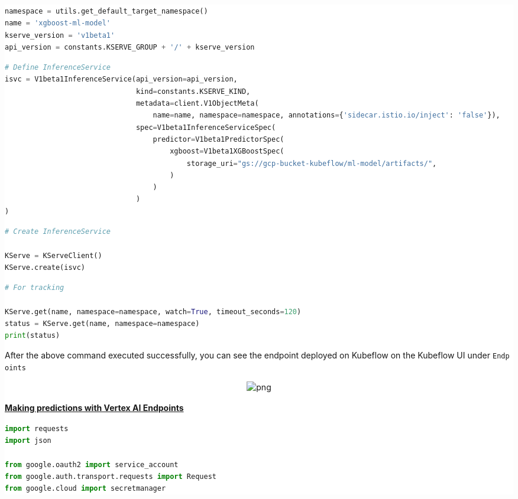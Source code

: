 
```python
namespace = utils.get_default_target_namespace()
name = 'xgboost-ml-model'
kserve_version = 'v1beta1'
api_version = constants.KSERVE_GROUP + '/' + kserve_version
```


```python
# Define InferenceService
isvc = V1beta1InferenceService(api_version=api_version,
                               kind=constants.KSERVE_KIND,
                               metadata=client.V1ObjectMeta(
                                   name=name, namespace=namespace, annotations={'sidecar.istio.io/inject': 'false'}),
                               spec=V1beta1InferenceServiceSpec(
                                   predictor=V1beta1PredictorSpec(
                                       xgboost=V1beta1XGBoostSpec(
                                           storage_uri="gs://gcp-bucket-kubeflow/ml-model/artifacts/",
                                       )
                                   )
                               )
)

```


```python
# Create InferenceService 

KServe = KServeClient()
KServe.create(isvc)
```


```python
# For tracking

KServe.get(name, namespace=namespace, watch=True, timeout_seconds=120)
status = KServe.get(name, namespace=namespace)
print(status)
```

After the above command executed successfully, you can see the endpoint deployed on Kubeflow on the Kubeflow UI under `Endpoints`

<p align="center">
<img alt = 'png' src='/images/on_kubeflow/kf-endpoint.png'/>
</p>


<u><b>Making predictions with Vertex AI Endpoints</b></u>

```python
import requests
import json

from google.oauth2 import service_account
from google.auth.transport.requests import Request
from google.cloud import secretmanager
```
